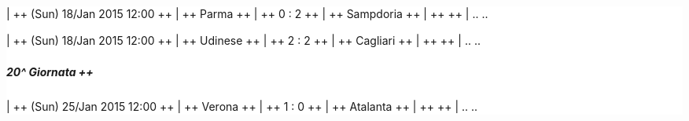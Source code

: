 | ++
(Sun) 18/Jan 2015 12:00  ++
| ++
Parma  ++
| ++
0 : 2  ++
| ++
Sampdoria   ++
| ++
   ++
|
.. 
..

| ++
(Sun) 18/Jan 2015 12:00  ++
| ++
Udinese  ++
| ++
2 : 2  ++
| ++
Cagliari   ++
| ++
   ++
|
.. 
..



##### 20^ Giornata ++




| ++
(Sun) 25/Jan 2015 12:00  ++
| ++
Verona  ++
| ++
1 : 0  ++
| ++
Atalanta   ++
| ++
   ++
|
.. 
..
